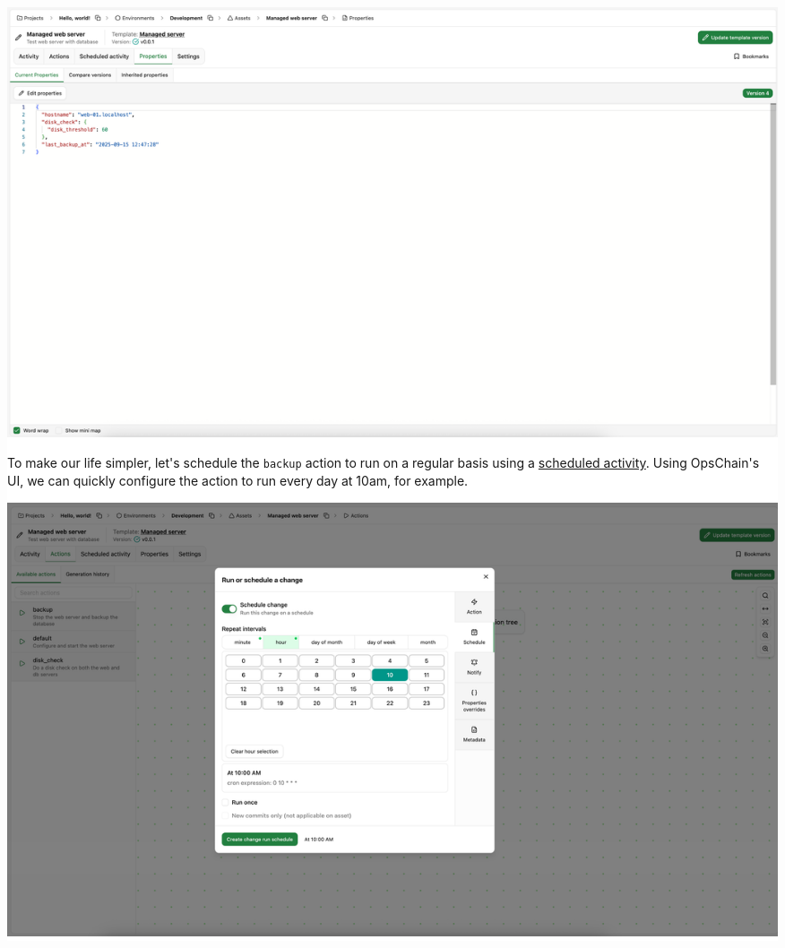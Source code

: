 ![Properties tab](./images/managed-server-action-properties.png)

To make our life simpler, let's schedule the `backup` action to run on a regular basis using a [scheduled activity](/key-concepts/scheduled-changes.md). Using OpsChain's UI, we can quickly configure the action to run every day at 10am, for example.

![Scheduled activity dialog](./images/managed-server-scheduled-backup.png)
